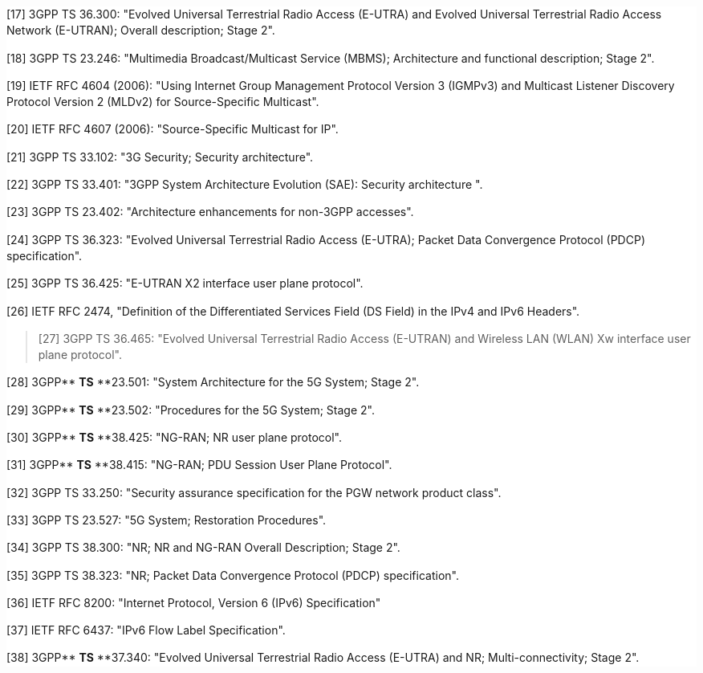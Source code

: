 \[17\] 3GPP TS 36.300: \"Evolved Universal Terrestrial Radio Access
(E-UTRA) and Evolved Universal Terrestrial Radio Access Network
(E-UTRAN); Overall description; Stage 2\".

\[18\] 3GPP TS 23.246: \"Multimedia Broadcast/Multicast Service (MBMS);
Architecture and functional description; Stage 2\".

\[19\] IETF RFC 4604 (2006): \"Using Internet Group Management Protocol
Version 3 (IGMPv3) and Multicast Listener Discovery Protocol Version 2
(MLDv2) for Source-Specific Multicast\".

\[20\] IETF RFC 4607 (2006): \"Source-Specific Multicast for IP\".

\[21\] 3GPP TS 33.102: \"3G Security; Security architecture\".

\[22\] 3GPP TS 33.401: \"3GPP System Architecture Evolution (SAE):
Security architecture \".

\[23\] 3GPP TS 23.402: \"Architecture enhancements for non-3GPP
accesses\".

\[24\] 3GPP TS 36.323: \"Evolved Universal Terrestrial Radio Access
(E-UTRA); Packet Data Convergence Protocol (PDCP) specification\".

\[25\] 3GPP TS 36.425: \"E-UTRAN X2 interface user plane protocol\".

\[26\] IETF RFC 2474, \"Definition of the Differentiated Services Field
(DS Field) in the IPv4 and IPv6 Headers\".

> \[27\] 3GPP TS 36.465: \"Evolved Universal Terrestrial Radio Access
> (E-UTRAN) and Wireless LAN (WLAN) Xw interface user plane protocol\".

\[28\] 3GPP** **TS** **23.501: \"System Architecture for the 5G System;
Stage 2\".

\[29\] 3GPP** **TS** **23.502: \"Procedures for the 5G System; Stage
2\".

\[30\] 3GPP** **TS** **38.425: \"NG-RAN; NR user plane protocol\".

\[31\] 3GPP** **TS** **38.415: \"NG-RAN; PDU Session User Plane
Protocol\".

\[32\] 3GPP TS 33.250: \"Security assurance specification for the PGW
network product class\".

\[33\] 3GPP TS 23.527: \"5G System; Restoration Procedures\".

\[34\] 3GPP TS 38.300: \"NR; NR and NG-RAN Overall Description; Stage
2\".

\[35\] 3GPP TS 38.323: \"NR; Packet Data Convergence Protocol (PDCP)
specification\".

\[36\] IETF RFC 8200: \"Internet Protocol, Version 6 (IPv6)
Specification\"

\[37\] IETF RFC 6437: \"IPv6 Flow Label Specification\".

\[38\] 3GPP** **TS** **37.340: \"Evolved Universal Terrestrial Radio
Access (E-UTRA) and NR; Multi-connectivity; Stage 2\".
